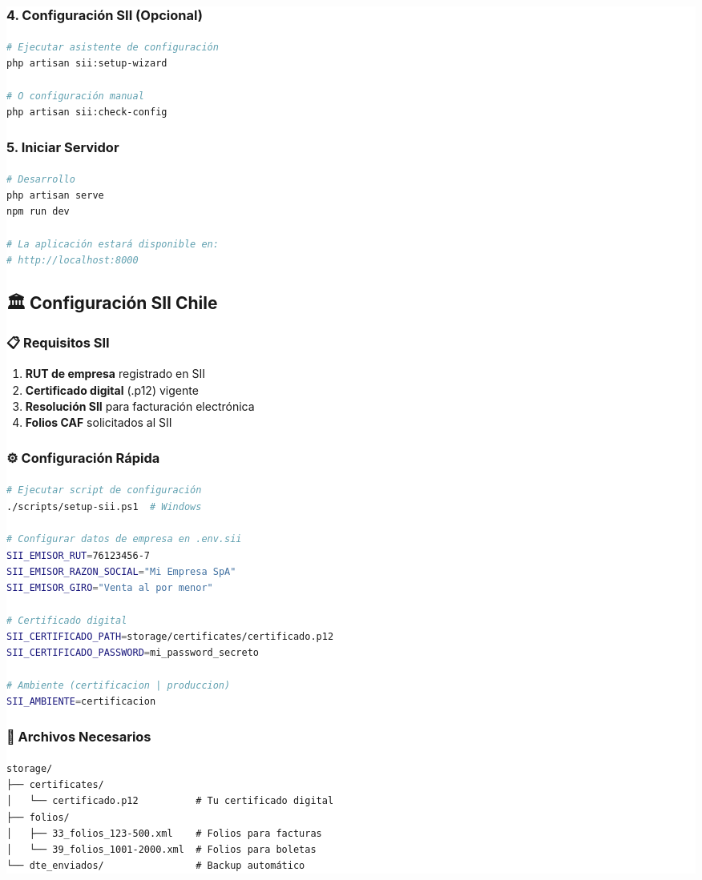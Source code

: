 ### **4. Configuración SII (Opcional)**
```bash
# Ejecutar asistente de configuración
php artisan sii:setup-wizard

# O configuración manual
php artisan sii:check-config
```

### **5. Iniciar Servidor**
```bash
# Desarrollo
php artisan serve
npm run dev

# La aplicación estará disponible en:
# http://localhost:8000
```

## 🏛️ Configuración SII Chile

### **📋 Requisitos SII**
1. **RUT de empresa** registrado en SII
2. **Certificado digital** (.p12) vigente
3. **Resolución SII** para facturación electrónica
4. **Folios CAF** solicitados al SII

### **⚙️ Configuración Rápida**
```bash
# Ejecutar script de configuración
./scripts/setup-sii.ps1  # Windows

# Configurar datos de empresa en .env.sii
SII_EMISOR_RUT=76123456-7
SII_EMISOR_RAZON_SOCIAL="Mi Empresa SpA"
SII_EMISOR_GIRO="Venta al por menor"

# Certificado digital
SII_CERTIFICADO_PATH=storage/certificates/certificado.p12
SII_CERTIFICADO_PASSWORD=mi_password_secreto

# Ambiente (certificacion | produccion)
SII_AMBIENTE=certificacion
```

### **📂 Archivos Necesarios**
```
storage/
├── certificates/
│   └── certificado.p12          # Tu certificado digital
├── folios/
│   ├── 33_folios_123-500.xml    # Folios para facturas
│   └── 39_folios_1001-2000.xml  # Folios para boletas
└── dte_enviados/                # Backup automático
```
